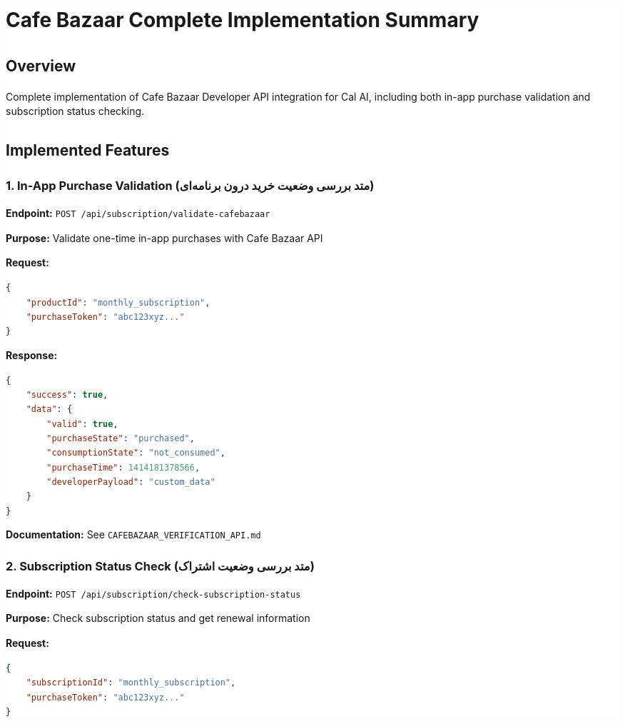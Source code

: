 # Cafe Bazaar Complete Implementation Summary

## Overview

Complete implementation of Cafe Bazaar Developer API integration for Cal AI, including both in-app purchase validation and subscription status checking.

## Implemented Features

### 1. In-App Purchase Validation (متد بررسی وضعیت خرید درون برنامه‌ای)

**Endpoint:** `POST /api/subscription/validate-cafebazaar`

**Purpose:** Validate one-time in-app purchases with Cafe Bazaar API

**Request:**
```json
{
    "productId": "monthly_subscription",
    "purchaseToken": "abc123xyz..."
}
```

**Response:**
```json
{
    "success": true,
    "data": {
        "valid": true,
        "purchaseState": "purchased",
        "consumptionState": "not_consumed",
        "purchaseTime": 1414181378566,
        "developerPayload": "custom_data"
    }
}
```

**Documentation:** See `CAFEBAZAAR_VERIFICATION_API.md`

### 2. Subscription Status Check (متد بررسی وضعیت اشتراک)

**Endpoint:** `POST /api/subscription/check-subscription-status`

**Purpose:** Check subscription status and get renewal information

**Request:**
```json
{
    "subscriptionId": "monthly_subscription",
    "purchaseToken": "abc123xyz..."
}
```
